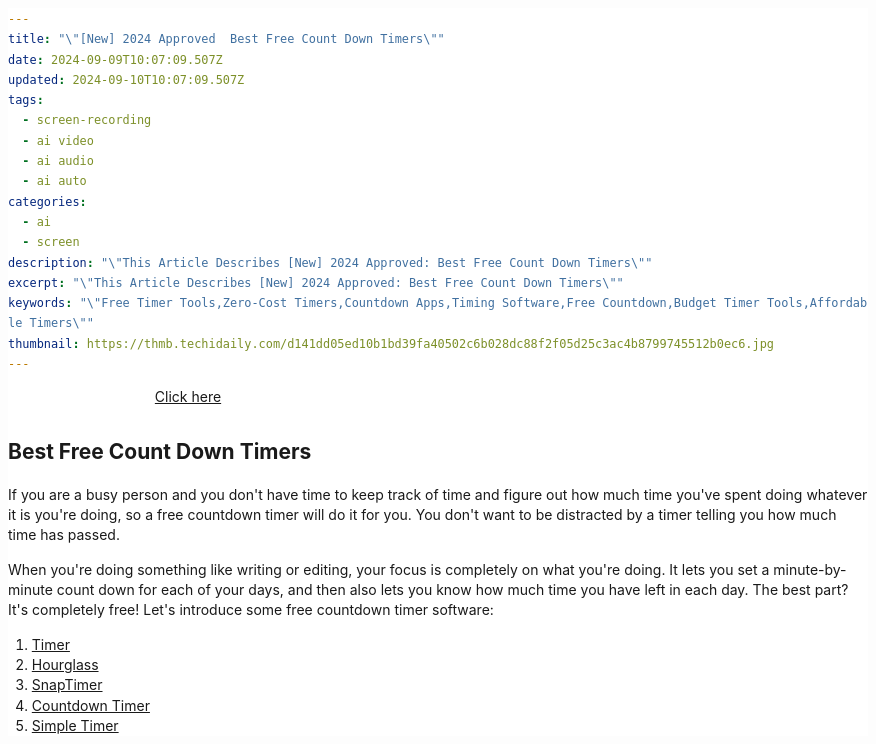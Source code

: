 ```yaml
---
title: "\"[New] 2024 Approved  Best Free Count Down Timers\""
date: 2024-09-09T10:07:09.507Z
updated: 2024-09-10T10:07:09.507Z
tags: 
  - screen-recording
  - ai video
  - ai audio
  - ai auto
categories: 
  - ai
  - screen
description: "\"This Article Describes [New] 2024 Approved: Best Free Count Down Timers\""
excerpt: "\"This Article Describes [New] 2024 Approved: Best Free Count Down Timers\""
keywords: "\"Free Timer Tools,Zero-Cost Timers,Countdown Apps,Timing Software,Free Countdown,Budget Timer Tools,Affordable Timers\""
thumbnail: https://thmb.techidaily.com/d141dd05ed10b1bd39fa40502c6b028dc88f2f05d25c3ac4b8799745512b0ec6.jpg
---
```



<span id="1983551">
					<video width="576" height="240" style="cursor:pointer"
           poster="//a.impactradius-go.com/display-clicktoplayimage/1983551.png"
           onclick="if(!this.playClicked){this.play();this.setAttribute('controls',true);this.playClicked=true;}">
	   <source src="//a.impactradius-go.com/display-ad/22993-1983551">
	   <img src="//a.impactradius-go.com/display-clicktoplayimage/1983551.png" style="border: none; height: 100%; width: 100%; object-fit: contain">
	</video>
	<div style="width:360px;text-align:center"><a href="javascript:window.open(decodeURIComponent('https%3A%2F%2Fhomestyler.sjv.io%2Fc%2F5597632%2F1983551%2F22993'), '_blank');void(0);">Click here</a></div>
</span>
<img height="0" width="0" src="https://imp.pxf.io/i/5597632/1983551/22993" style="position:absolute;visibility:hidden;" border="0" />

## Best Free Count Down Timers

If you are a busy person and you don't have time to keep track of time and figure out how much time you've spent doing whatever it is you're doing, so a free countdown timer will do it for you. You don't want to be distracted by a timer telling you how much time has passed.

When you're doing something like writing or editing, your focus is completely on what you're doing. It lets you set a minute-by-minute count down for each of your days, and then also lets you know how much time you have left in each day. The best part? It's completely free! Let's introduce some free countdown timer software:

1. [Timer](#part1-1)
2. [Hourglass](#part1-2)
3. [SnapTimer](#part1-3)
4. [Countdown Timer](#part1-4)
5. [Simple Timer](#part1-5)
